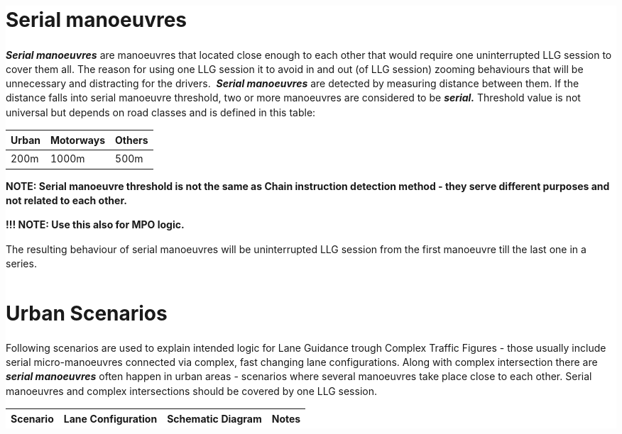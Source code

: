   

Serial manoeuvres 
==================

_**Serial manoeuvres**_ are manoeuvres that located close enough to each other that would require one uninterrupted LLG session to cover them all. The reason for using one LLG session it to avoid in and out (of LLG session) zooming behaviours that will be unnecessary and distracting for the drivers.  _**Serial manoeuvres**_ are detected by measuring distance between them. If the distance falls into serial manoeuvre threshold, two or more manoeuvres are considered to be _**serial.**_ Threshold value is not universal but depends on road classes and is defined in this table:

| **Urban**|**Motorways**|**Others**|
| --- | --- | --- |
| 200m | 1000m | 500m |

**NOTE: Serial manoeuvre threshold is not the same as Chain instruction detection method - they serve different purposes and not related to each other.**

**!!! NOTE: Use this also for MPO logic.**

The resulting behaviour of serial manoeuvres will be uninterrupted LLG session from the first manoeuvre till the last one in a series.

Urban Scenarios
===============

Following scenarios are used to explain intended logic for Lane Guidance trough Complex Traffic Figures - those usually include serial micro-manoeuvres connected via complex, fast changing lane configurations. Along with complex intersection there are _**serial manoeuvres**_ often happen in urban areas - scenarios where several manoeuvres take place close to each other. Serial manoeuvres and complex intersections should be covered by one LLG session.

| **Scenario** | **Lane Configuration** | **Schematic Diagram** | **Notes** |
|---|---|---|---|